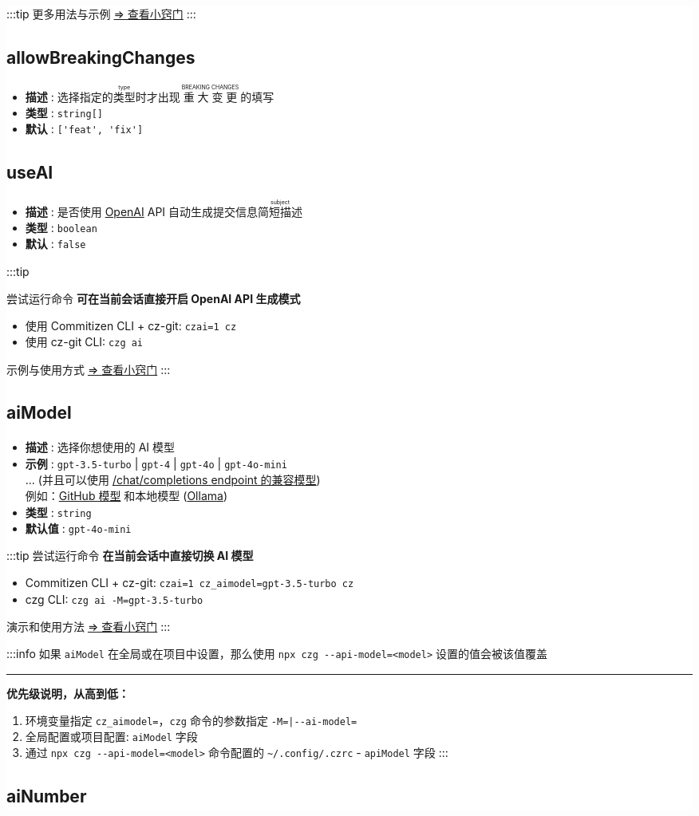 :::tip
更多用法与示例 [⇒ 查看小窍门](/zh/recipes/breakingchange.html)
:::

## allowBreakingChanges

- **描述** : 选择指定的<ruby>类型<rt>type</rt></ruby>时才出现 <ruby>重大变更<rt>BREAKING CHANGES</rt></ruby> 的填写
- **类型** : `string[]`
- **默认** : `['feat', 'fix']`

## useAI

- **描述** : 是否使用 [OpenAI](https://openai.com/) API 自动生成提交信息<ruby>简短描述<rt>subject</rt></ruby>
- **类型** : `boolean`
- **默认** : `false`

:::tip

尝试运行命令 **可在当前会话直接开启 OpenAI API 生成模式**
- 使用 Commitizen CLI + cz-git: `czai=1 cz`
- 使用 cz-git CLI: `czg ai`

示例与使用方式 [⇒ 查看小窍门](/zh/recipes/openai)
:::

## aiModel

- **描述** : 选择你想使用的 AI 模型
- **示例** : `gpt-3.5-turbo` | `gpt-4` | `gpt-4o` | `gpt-4o-mini` <br>... (并且可以使用 [/chat/completions endpoint 的兼容模型](https://platform.openai.com/docs/models/model-endpoint-compatibility)) <br>例如：[GitHub 模型](https://github.com/marketplace/models) 和本地模型 ([Ollama](https://ollama.com/library))
- **类型** : `string`
- **默认值** : `gpt-4o-mini`

:::tip
尝试运行命令 **在当前会话中直接切换 AI 模型**
- Commitizen CLI + cz-git: `czai=1 cz_aimodel=gpt-3.5-turbo cz`
- czg CLI: `czg ai -M=gpt-3.5-turbo`

演示和使用方法 [⇒ 查看小窍门](/zh/recipes/openai)
:::

:::info
如果 `aiModel` 在全局或在项目中设置，那么使用 `npx czg --api-model=<model>` 设置的值会被该值覆盖

<hr>

**优先级说明，从高到低：**
1. 环境变量指定 `cz_aimodel=`，`czg` 命令的参数指定 `-M=|--ai-model=`
2. 全局配置或项目配置: `aiModel` 字段
3. 通过 `npx czg --api-model=<model>` 命令配置的 `~/.config/.czrc` - `apiModel` 字段
:::

## aiNumber
